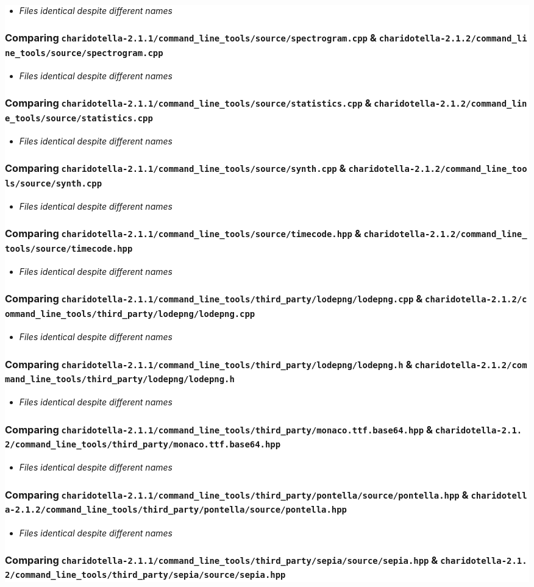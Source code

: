  * *Files identical despite different names*

### Comparing `charidotella-2.1.1/command_line_tools/source/spectrogram.cpp` & `charidotella-2.1.2/command_line_tools/source/spectrogram.cpp`

 * *Files identical despite different names*

### Comparing `charidotella-2.1.1/command_line_tools/source/statistics.cpp` & `charidotella-2.1.2/command_line_tools/source/statistics.cpp`

 * *Files identical despite different names*

### Comparing `charidotella-2.1.1/command_line_tools/source/synth.cpp` & `charidotella-2.1.2/command_line_tools/source/synth.cpp`

 * *Files identical despite different names*

### Comparing `charidotella-2.1.1/command_line_tools/source/timecode.hpp` & `charidotella-2.1.2/command_line_tools/source/timecode.hpp`

 * *Files identical despite different names*

### Comparing `charidotella-2.1.1/command_line_tools/third_party/lodepng/lodepng.cpp` & `charidotella-2.1.2/command_line_tools/third_party/lodepng/lodepng.cpp`

 * *Files identical despite different names*

### Comparing `charidotella-2.1.1/command_line_tools/third_party/lodepng/lodepng.h` & `charidotella-2.1.2/command_line_tools/third_party/lodepng/lodepng.h`

 * *Files identical despite different names*

### Comparing `charidotella-2.1.1/command_line_tools/third_party/monaco.ttf.base64.hpp` & `charidotella-2.1.2/command_line_tools/third_party/monaco.ttf.base64.hpp`

 * *Files identical despite different names*

### Comparing `charidotella-2.1.1/command_line_tools/third_party/pontella/source/pontella.hpp` & `charidotella-2.1.2/command_line_tools/third_party/pontella/source/pontella.hpp`

 * *Files identical despite different names*

### Comparing `charidotella-2.1.1/command_line_tools/third_party/sepia/source/sepia.hpp` & `charidotella-2.1.2/command_line_tools/third_party/sepia/source/sepia.hpp`
